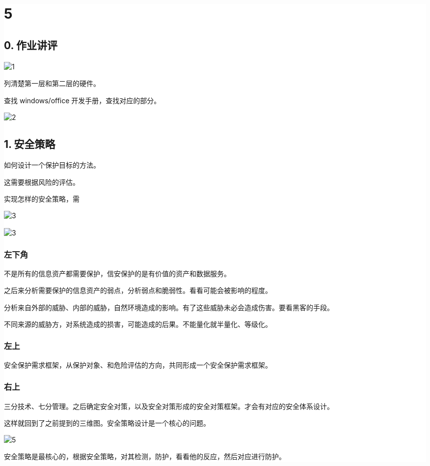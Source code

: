 # 5

## 0. 作业讲评

![1](https://github.com/TJ-CSCCG/TJCS-Images/raw/TJCS-Course/100222_安全体系结构/doc/slides/5-1.png)

列清楚第一层和第二层的硬件。

查找 windows/office 开发手册，查找对应的部分。

![2](https://github.com/TJ-CSCCG/TJCS-Images/raw/TJCS-Course/100222_安全体系结构/doc/slides/5-2.png)



## 1. 安全策略

如何设计一个保护目标的方法。

这需要根据风险的评估。

实现怎样的安全策略，需

![3](https://github.com/TJ-CSCCG/TJCS-Images/raw/TJCS-Course/100222_安全体系结构/doc/slides/5-3.png)

![3](https://github.com/TJ-CSCCG/TJCS-Images/raw/TJCS-Course/100222_安全体系结构/doc/slides/5-4.png)

### 左下角

不是所有的信息资产都需要保护，信安保护的是有价值的资产和数据服务。

之后来分析需要保护的信息资产的弱点，分析弱点和脆弱性。看看可能会被影响的程度。

分析来自外部的威胁、内部的威胁，自然环境造成的影响。有了这些威胁未必会造成伤害。要看黑客的手段。

不同来源的威胁方，对系统造成的损害，可能造成的后果。不能量化就半量化、等级化。



### 左上

安全保护需求框架，从保护对象、和危险评估的方向，共同形成一个安全保护需求框架。



### 右上

三分技术、七分管理。之后确定安全对策，以及安全对策形成的安全对策框架。才会有对应的安全体系设计。



这样就回到了之前提到的三维图。安全策略设计是一个核心的问题。



![5](https://github.com/TJ-CSCCG/TJCS-Images/raw/TJCS-Course/100222_安全体系结构/doc/slides/5-5.png)

安全策略是最核心的，根据安全策略，对其检测，防护，看看他的反应，然后对应进行防护。

